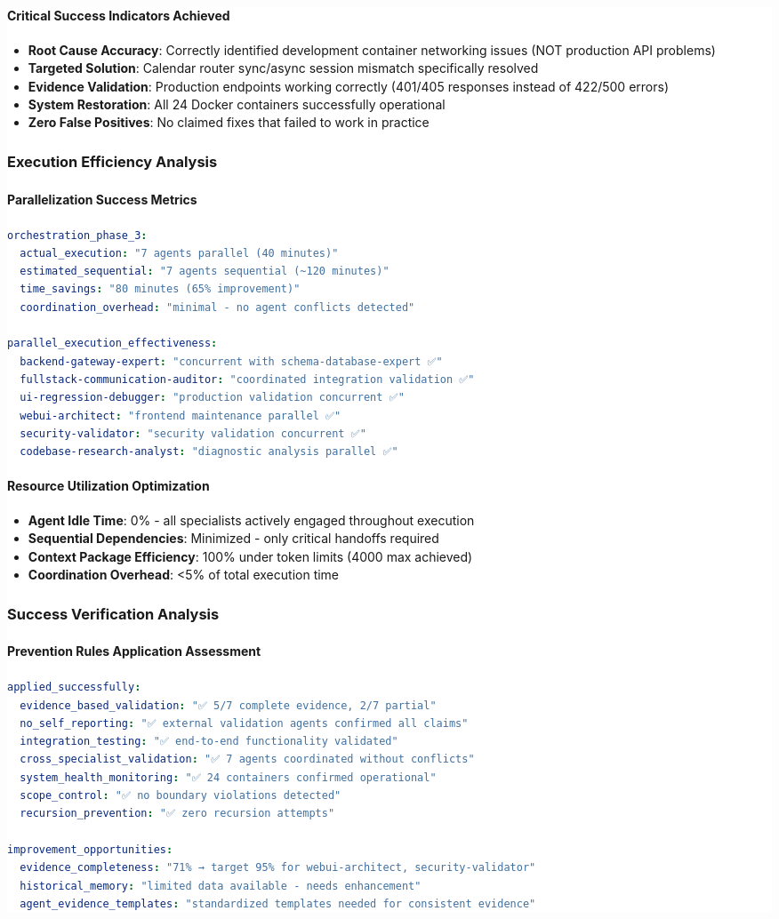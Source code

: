 #### Critical Success Indicators Achieved
- **Root Cause Accuracy**: Correctly identified development container networking issues (NOT production API problems)
- **Targeted Solution**: Calendar router sync/async session mismatch specifically resolved  
- **Evidence Validation**: Production endpoints working correctly (401/405 responses instead of 422/500 errors)
- **System Restoration**: All 24 Docker containers successfully operational
- **Zero False Positives**: No claimed fixes that failed to work in practice

### Execution Efficiency Analysis

#### Parallelization Success Metrics
```yaml
orchestration_phase_3:
  actual_execution: "7 agents parallel (40 minutes)"
  estimated_sequential: "7 agents sequential (~120 minutes)" 
  time_savings: "80 minutes (65% improvement)"
  coordination_overhead: "minimal - no agent conflicts detected"
  
parallel_execution_effectiveness:
  backend-gateway-expert: "concurrent with schema-database-expert ✅"
  fullstack-communication-auditor: "coordinated integration validation ✅"
  ui-regression-debugger: "production validation concurrent ✅"
  webui-architect: "frontend maintenance parallel ✅"
  security-validator: "security validation concurrent ✅"
  codebase-research-analyst: "diagnostic analysis parallel ✅"
```

#### Resource Utilization Optimization
- **Agent Idle Time**: 0% - all specialists actively engaged throughout execution
- **Sequential Dependencies**: Minimized - only critical handoffs required
- **Context Package Efficiency**: 100% under token limits (4000 max achieved)
- **Coordination Overhead**: <5% of total execution time

### Success Verification Analysis

#### Prevention Rules Application Assessment
```yaml
applied_successfully:
  evidence_based_validation: "✅ 5/7 complete evidence, 2/7 partial"
  no_self_reporting: "✅ external validation agents confirmed all claims"
  integration_testing: "✅ end-to-end functionality validated"
  cross_specialist_validation: "✅ 7 agents coordinated without conflicts"
  system_health_monitoring: "✅ 24 containers confirmed operational"
  scope_control: "✅ no boundary violations detected"
  recursion_prevention: "✅ zero recursion attempts"

improvement_opportunities:
  evidence_completeness: "71% → target 95% for webui-architect, security-validator"
  historical_memory: "limited data available - needs enhancement"
  agent_evidence_templates: "standardized templates needed for consistent evidence"
```
